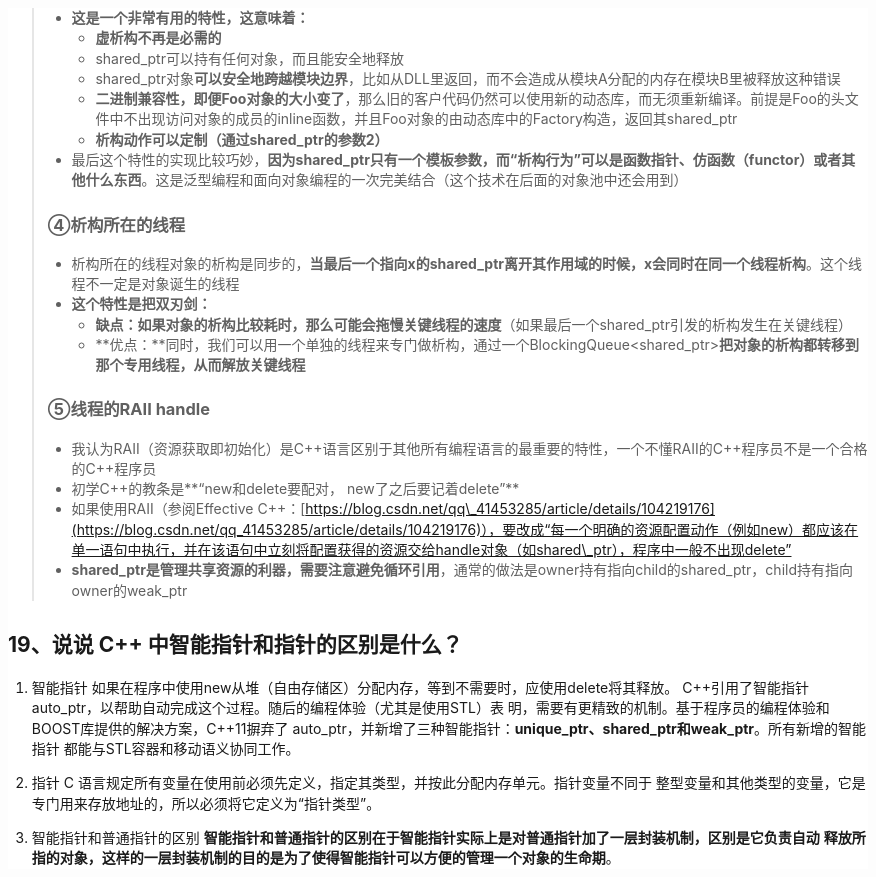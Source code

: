 >
> - **这是一个非常有用的特性，这意味着：**
>   - **虚析构不再是必需的**
>   - shared\_ptr可以持有任何对象，而且能安全地释放
>   - shared\_ptr对象**可以安全地跨越模块边界**，比如从DLL里返回，而不会造成从模块A分配的内存在模块B里被释放这种错误
>   - **二进制兼容性，即便Foo对象的大小变了**，那么旧的客户代码仍然可以使用新的动态库，而无须重新编译。前提是Foo的头文件中不出现访问对象的成员的inline函数，并且Foo对象的由动态库中的Factory构造，返回其shared\_ptr
>   - **析构动作可以定制（通过shared\_ptr的参数2）**
> - 最后这个特性的实现比较巧妙，**因为shared\_ptr只有一个模板参数，而“析构行为”可以是函数指针、仿函数（functor）或者其他什么东西**。这是泛型编程和面向对象编程的一次完美结合（这个技术在后面的对象池中还会用到）
>
> ### ④析构所在的线程
>
> - 析构所在的线程对象的析构是同步的，**当最后一个指向x的shared\_ptr离开其作用域的时候，x会同时在同一个线程析构**。这个线程不一定是对象诞生的线程
> - **这个特性是把双刃剑：**
>   - **缺点：**如果对象的析构比较耗时，那么**可能会拖慢关键线程的速度**（如果最后一个shared\_ptr引发的析构发生在关键线程）
>   - **优点：**同时，我们可以用一个单独的线程来专门做析构，通过一个BlockingQueue<shared\_ptr<void>>**把对象的析构都转移到那个专用线程，从而解放关键线程**
>
> ### ⑤线程的RAII handle
>
> - 我认为RAII（资源获取即初始化）是C++语言区别于其他所有编程语言的最重要的特性，一个不懂RAII的C++程序员不是一个合格的C++程序员
> - 初学C++的教条是**“new和delete要配对， new了之后要记着delete”**
> - 如果使用RAII（参阅Effective C++：[https://blog.csdn.net/qq\_41453285/article/details/104219176](https://blog.csdn.net/qq_41453285/article/details/104219176)），要改成“每一个明确的资源配置动作（例如new）都应该在单一语句中执行，并在该语句中立刻将配置获得的资源交给handle对象（如shared\_ptr），程序中一般不出现delete”
> - **shared\_ptr是管理共享资源的利器，需要注意避免循环引用**，通常的做法是owner持有指向child的shared\_ptr，child持有指向 owner的weak\_ptr







## 19、说说 C++ 中智能指针和指针的区别是什么？

1. 智能指针
 如果在程序中使用new从堆（自由存储区）分配内存，等到不需要时，应使用delete将其释放。
C++引用了智能指针auto_ptr，以帮助自动完成这个过程。随后的编程体验（尤其是使用STL）表
明，需要有更精致的机制。基于程序员的编程体验和BOOST库提供的解决方案，C++11摒弃了
auto_ptr，并新增了三种智能指针：**unique_ptr、shared_ptr和weak_ptr**。所有新增的智能指针
都能与STL容器和移动语义协同工作。

2. 指针
 C 语言规定所有变量在使用前必须先定义，指定其类型，并按此分配内存单元。指针变量不同于
整型变量和其他类型的变量，它是专门用来存放地址的，所以必须将它定义为“指针类型”。
3. 智能指针和普通指针的区别
 **智能指针和普通指针的区别在于智能指针实际上是对普通指针加了一层封装机制，区别是它负责自动**
**释放所指的对象，这样的一层封装机制的目的是为了使得智能指针可以方便的管理一个对象的生命期**。








